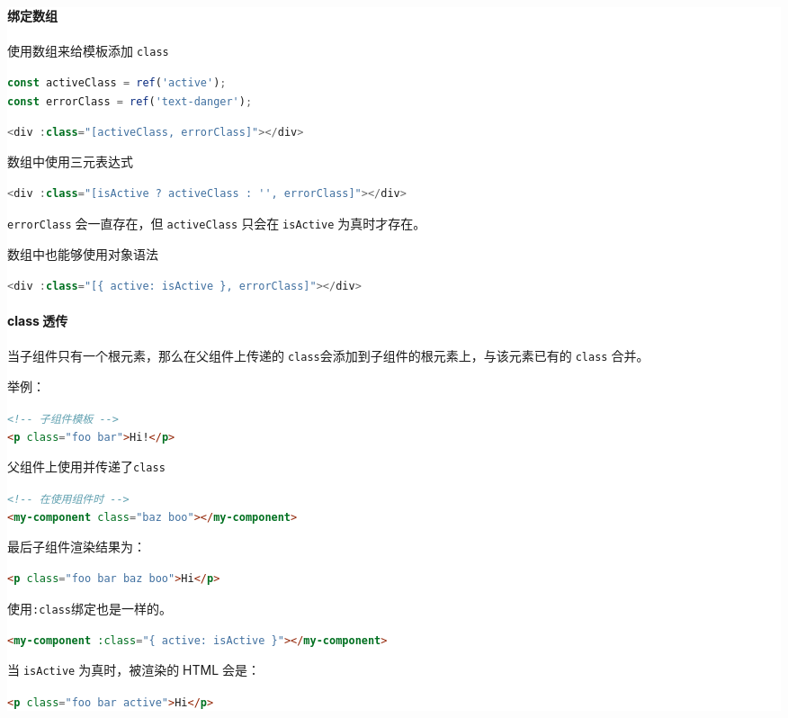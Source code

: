 #### 绑定数组

使用数组来给模板添加 `class`

```js
const activeClass = ref('active');
const errorClass = ref('text-danger');
```

```js
<div :class="[activeClass, errorClass]"></div>
```

数组中使用三元表达式

```js
<div :class="[isActive ? activeClass : '', errorClass]"></div>
```

`errorClass` 会一直存在，但 `activeClass` 只会在 `isActive` 为真时才存在。

数组中也能够使用对象语法

```js
<div :class="[{ active: isActive }, errorClass]"></div>
```

#### class 透传

当子组件只有一个根元素，那么在父组件上传递的 `class`会添加到子组件的根元素上，与该元素已有的 `class` 合并。

举例：

```html
<!-- 子组件模板 -->
<p class="foo bar">Hi!</p>
```

父组件上使用并传递了`class`

```html
<!-- 在使用组件时 -->
<my-component class="baz boo"></my-component>
```

最后子组件渲染结果为：

```html
<p class="foo bar baz boo">Hi</p>
```

使用`:class`绑定也是一样的。

```html
<my-component :class="{ active: isActive }"></my-component>
```

当 `isActive` 为真时，被渲染的 HTML 会是：

```html
<p class="foo bar active">Hi</p>
```
